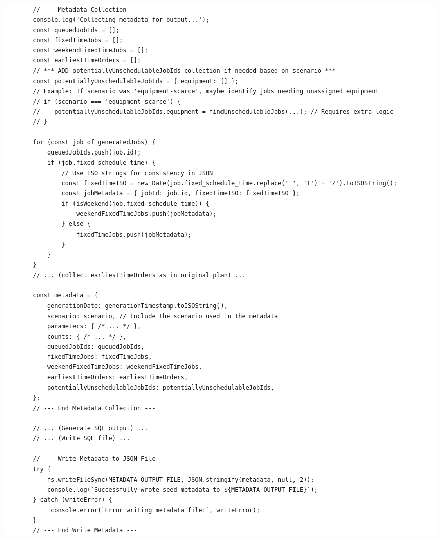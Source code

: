             // --- Metadata Collection ---
            console.log('Collecting metadata for output...');
            const queuedJobIds = [];
            const fixedTimeJobs = [];
            const weekendFixedTimeJobs = [];
            const earliestTimeOrders = [];
            // *** ADD potentiallyUnschedulableJobIds collection if needed based on scenario ***
            const potentiallyUnschedulableJobIds = { equipment: [] };
            // Example: If scenario was 'equipment-scarce', maybe identify jobs needing unassigned equipment
            // if (scenario === 'equipment-scarce') {
            //    potentiallyUnschedulableJobIds.equipment = findUnschedulableJobs(...); // Requires extra logic
            // }

            for (const job of generatedJobs) {
                queuedJobIds.push(job.id);
                if (job.fixed_schedule_time) {
                    // Use ISO strings for consistency in JSON
                    const fixedTimeISO = new Date(job.fixed_schedule_time.replace(' ', 'T') + 'Z').toISOString();
                    const jobMetadata = { jobId: job.id, fixedTimeISO: fixedTimeISO };
                    if (isWeekend(job.fixed_schedule_time)) {
                        weekendFixedTimeJobs.push(jobMetadata);
                    } else {
                        fixedTimeJobs.push(jobMetadata);
                    }
                }
            }
            // ... (collect earliestTimeOrders as in original plan) ...

            const metadata = {
                generationDate: generationTimestamp.toISOString(),
                scenario: scenario, // Include the scenario used in the metadata
                parameters: { /* ... */ },
                counts: { /* ... */ },
                queuedJobIds: queuedJobIds,
                fixedTimeJobs: fixedTimeJobs,
                weekendFixedTimeJobs: weekendFixedTimeJobs,
                earliestTimeOrders: earliestTimeOrders,
                potentiallyUnschedulableJobIds: potentiallyUnschedulableJobIds,
            };
            // --- End Metadata Collection ---

            // ... (Generate SQL output) ...
            // ... (Write SQL file) ...

            // --- Write Metadata to JSON File ---
            try {
                fs.writeFileSync(METADATA_OUTPUT_FILE, JSON.stringify(metadata, null, 2));
                console.log(`Successfully wrote seed metadata to ${METADATA_OUTPUT_FILE}`);
            } catch (writeError) {
                 console.error(`Error writing metadata file:`, writeError);
            }
            // --- End Write Metadata ---
